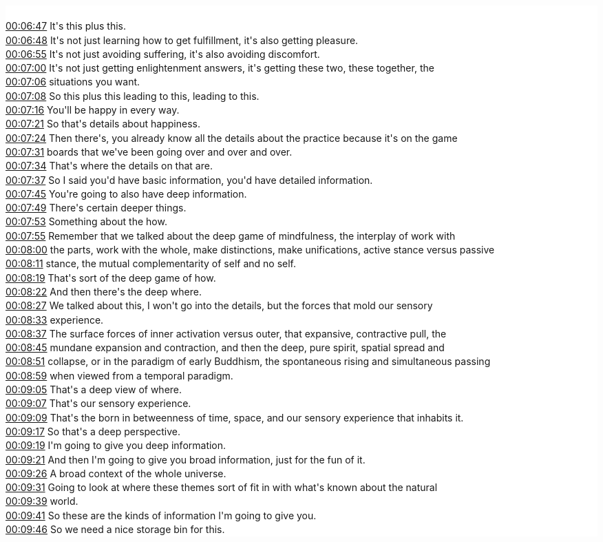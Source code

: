<br>[00:06:47](https://www.youtube.com/watch?v=jvcERLhPXt0&t=407)   It's this plus this. 
<br>[00:06:48](https://www.youtube.com/watch?v=jvcERLhPXt0&t=408)   It's not just learning how to get fulfillment, it's also getting pleasure. 
<br>[00:06:55](https://www.youtube.com/watch?v=jvcERLhPXt0&t=415)   It's not just avoiding suffering, it's also avoiding discomfort. 
<br>[00:07:00](https://www.youtube.com/watch?v=jvcERLhPXt0&t=420)   It's not just getting enlightenment answers, it's getting these two, these together, the 
<br>[00:07:06](https://www.youtube.com/watch?v=jvcERLhPXt0&t=426)   situations you want. 
<br>[00:07:08](https://www.youtube.com/watch?v=jvcERLhPXt0&t=428)   So this plus this leading to this, leading to this. 
<br>[00:07:16](https://www.youtube.com/watch?v=jvcERLhPXt0&t=436)   You'll be happy in every way. 
<br>[00:07:21](https://www.youtube.com/watch?v=jvcERLhPXt0&t=441)   So that's details about happiness. 
<br>[00:07:24](https://www.youtube.com/watch?v=jvcERLhPXt0&t=444)   Then there's, you already know all the details about the practice because it's on the game 
<br>[00:07:31](https://www.youtube.com/watch?v=jvcERLhPXt0&t=451)   boards that we've been going over and over and over. 
<br>[00:07:34](https://www.youtube.com/watch?v=jvcERLhPXt0&t=454)   That's where the details on that are. 
<br>[00:07:37](https://www.youtube.com/watch?v=jvcERLhPXt0&t=457)   So I said you'd have basic information, you'd have detailed information. 
<br>[00:07:45](https://www.youtube.com/watch?v=jvcERLhPXt0&t=465)   You're going to also have deep information. 
<br>[00:07:49](https://www.youtube.com/watch?v=jvcERLhPXt0&t=469)   There's certain deeper things. 
<br>[00:07:53](https://www.youtube.com/watch?v=jvcERLhPXt0&t=473)   Something about the how. 
<br>[00:07:55](https://www.youtube.com/watch?v=jvcERLhPXt0&t=475)   Remember that we talked about the deep game of mindfulness, the interplay of work with 
<br>[00:08:00](https://www.youtube.com/watch?v=jvcERLhPXt0&t=480)   the parts, work with the whole, make distinctions, make unifications, active stance versus passive 
<br>[00:08:11](https://www.youtube.com/watch?v=jvcERLhPXt0&t=491)   stance, the mutual complementarity of self and no self. 
<br>[00:08:19](https://www.youtube.com/watch?v=jvcERLhPXt0&t=499)   That's sort of the deep game of how. 
<br>[00:08:22](https://www.youtube.com/watch?v=jvcERLhPXt0&t=502)   And then there's the deep where. 
<br>[00:08:27](https://www.youtube.com/watch?v=jvcERLhPXt0&t=507)   We talked about this, I won't go into the details, but the forces that mold our sensory 
<br>[00:08:33](https://www.youtube.com/watch?v=jvcERLhPXt0&t=513)   experience. 
<br>[00:08:37](https://www.youtube.com/watch?v=jvcERLhPXt0&t=517)   The surface forces of inner activation versus outer, that expansive, contractive pull, the 
<br>[00:08:45](https://www.youtube.com/watch?v=jvcERLhPXt0&t=525)   mundane expansion and contraction, and then the deep, pure spirit, spatial spread and 
<br>[00:08:51](https://www.youtube.com/watch?v=jvcERLhPXt0&t=531)   collapse, or in the paradigm of early Buddhism, the spontaneous rising and simultaneous passing 
<br>[00:08:59](https://www.youtube.com/watch?v=jvcERLhPXt0&t=539)   when viewed from a temporal paradigm. 
<br>[00:09:05](https://www.youtube.com/watch?v=jvcERLhPXt0&t=545)   That's a deep view of where. 
<br>[00:09:07](https://www.youtube.com/watch?v=jvcERLhPXt0&t=547)   That's our sensory experience. 
<br>[00:09:09](https://www.youtube.com/watch?v=jvcERLhPXt0&t=549)   That's the born in betweenness of time, space, and our sensory experience that inhabits it. 
<br>[00:09:17](https://www.youtube.com/watch?v=jvcERLhPXt0&t=557)   So that's a deep perspective. 
<br>[00:09:19](https://www.youtube.com/watch?v=jvcERLhPXt0&t=559)   I'm going to give you deep information. 
<br>[00:09:21](https://www.youtube.com/watch?v=jvcERLhPXt0&t=561)   And then I'm going to give you broad information, just for the fun of it. 
<br>[00:09:26](https://www.youtube.com/watch?v=jvcERLhPXt0&t=566)   A broad context of the whole universe. 
<br>[00:09:31](https://www.youtube.com/watch?v=jvcERLhPXt0&t=571)   Going to look at where these themes sort of fit in with what's known about the natural 
<br>[00:09:39](https://www.youtube.com/watch?v=jvcERLhPXt0&t=579)   world. 
<br>[00:09:41](https://www.youtube.com/watch?v=jvcERLhPXt0&t=581)   So these are the kinds of information I'm going to give you. 
<br>[00:09:46](https://www.youtube.com/watch?v=jvcERLhPXt0&t=586)   So we need a nice storage bin for this. 